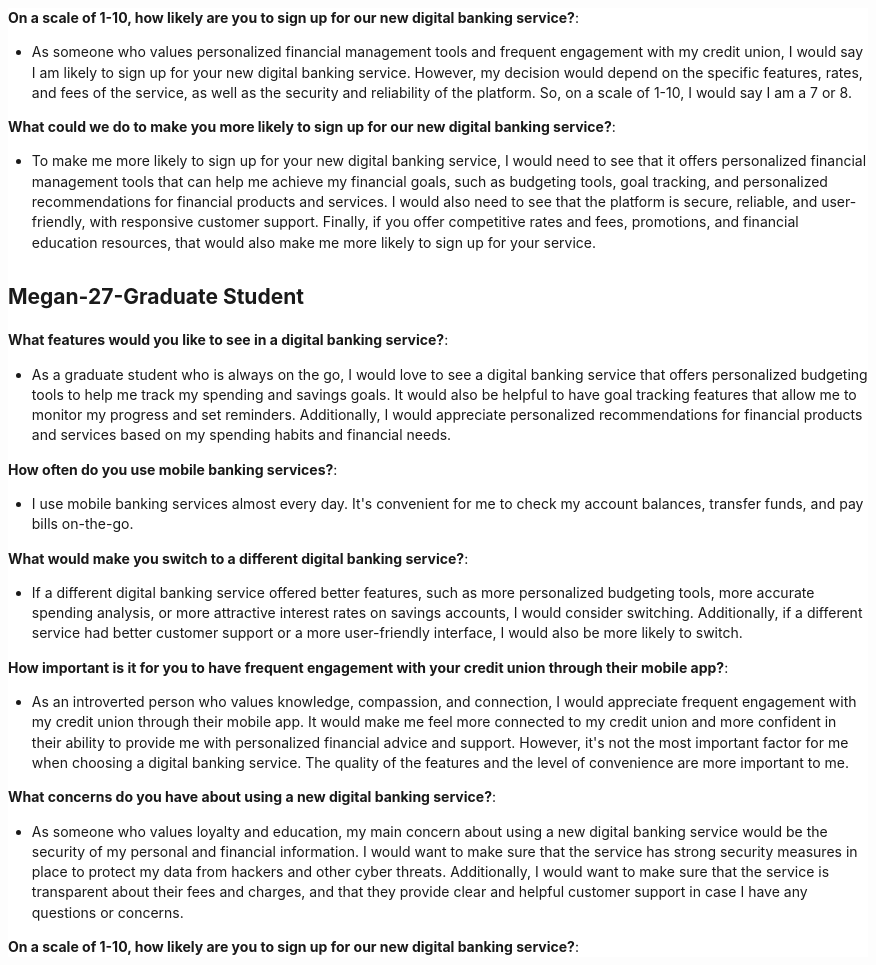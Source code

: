 **On a scale of 1-10, how likely are you to sign up for our new digital banking service?**: 

- As someone who values personalized financial management tools and frequent engagement with my credit union, I would say I am likely to sign up for your new digital banking service. However, my decision would depend on the specific features, rates, and fees of the service, as well as the security and reliability of the platform. So, on a scale of 1-10, I would say I am a 7 or 8.

**What could we do to make you more likely to sign up for our new digital banking service?**: 

- To make me more likely to sign up for your new digital banking service, I would need to see that it offers personalized financial management tools that can help me achieve my financial goals, such as budgeting tools, goal tracking, and personalized recommendations for financial products and services. I would also need to see that the platform is secure, reliable, and user-friendly, with responsive customer support. Finally, if you offer competitive rates and fees, promotions, and financial education resources, that would also make me more likely to sign up for your service.

## Megan-27-Graduate Student

**What features would you like to see in a digital banking service?**: 

- As a graduate student who is always on the go, I would love to see a digital banking service that offers personalized budgeting tools to help me track my spending and savings goals. It would also be helpful to have goal tracking features that allow me to monitor my progress and set reminders. Additionally, I would appreciate personalized recommendations for financial products and services based on my spending habits and financial needs.

**How often do you use mobile banking services?**: 

- I use mobile banking services almost every day. It's convenient for me to check my account balances, transfer funds, and pay bills on-the-go.

**What would make you switch to a different digital banking service?**: 

- If a different digital banking service offered better features, such as more personalized budgeting tools, more accurate spending analysis, or more attractive interest rates on savings accounts, I would consider switching. Additionally, if a different service had better customer support or a more user-friendly interface, I would also be more likely to switch.

**How important is it for you to have frequent engagement with your credit union through their mobile app?**: 

- As an introverted person who values knowledge, compassion, and connection, I would appreciate frequent engagement with my credit union through their mobile app. It would make me feel more connected to my credit union and more confident in their ability to provide me with personalized financial advice and support. However, it's not the most important factor for me when choosing a digital banking service. The quality of the features and the level of convenience are more important to me.

**What concerns do you have about using a new digital banking service?**: 

- As someone who values loyalty and education, my main concern about using a new digital banking service would be the security of my personal and financial information. I would want to make sure that the service has strong security measures in place to protect my data from hackers and other cyber threats. Additionally, I would want to make sure that the service is transparent about their fees and charges, and that they provide clear and helpful customer support in case I have any questions or concerns.

**On a scale of 1-10, how likely are you to sign up for our new digital banking service?**: 
